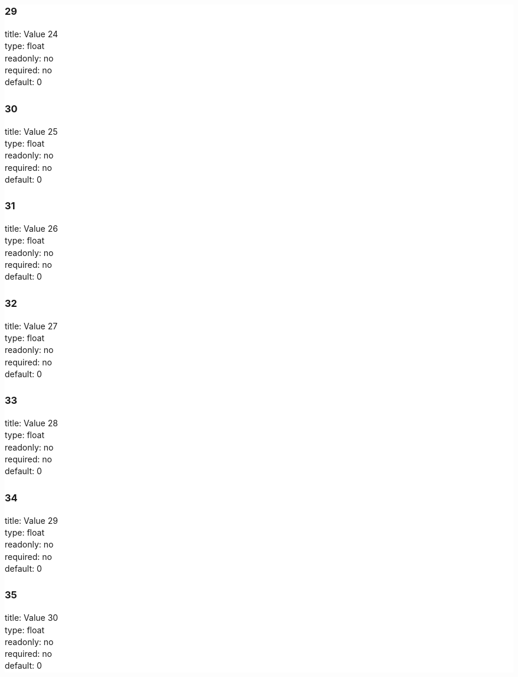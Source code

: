 ### 29

title: Value 24    
type: float  
readonly: no  
required: no  
default: 0  

### 30

title: Value 25    
type: float  
readonly: no  
required: no  
default: 0  

### 31

title: Value 26    
type: float  
readonly: no  
required: no  
default: 0  

### 32

title: Value 27    
type: float  
readonly: no  
required: no  
default: 0  

### 33

title: Value 28    
type: float  
readonly: no  
required: no  
default: 0  

### 34

title: Value 29    
type: float  
readonly: no  
required: no  
default: 0  

### 35

title: Value 30    
type: float  
readonly: no  
required: no  
default: 0  
